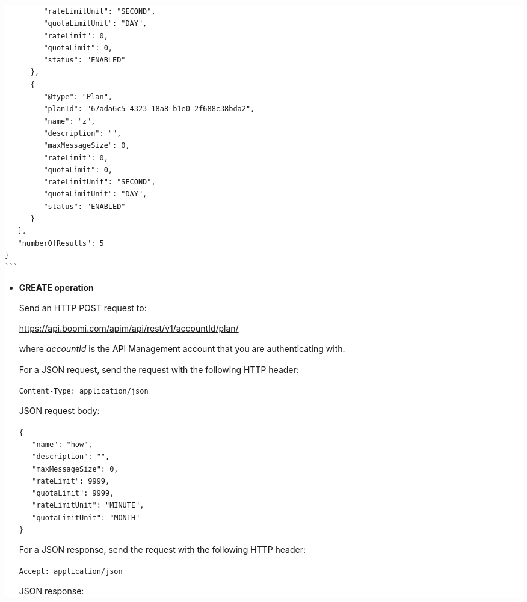              "rateLimitUnit": "SECOND",
             "quotaLimitUnit": "DAY",
             "rateLimit": 0,
             "quotaLimit": 0,
             "status": "ENABLED"
          },
          {
             "@type": "Plan",
             "planId": "67ada6c5-4323-18a8-b1e0-2f688c38bda2",
             "name": "z",
             "description": "",
             "maxMessageSize": 0,
             "rateLimit": 0, 
             "quotaLimit": 0,
             "rateLimitUnit": "SECOND",
             "quotaLimitUnit": "DAY",
             "status": "ENABLED"
          }
       ],
       "numberOfResults": 5
    }
    ```

-   **CREATE operation**

    Send an HTTP POST request to:

    https://api.boomi.com/apim/api/rest/v1/accountId/plan/

    where *accountId* is the API Management account that you are authenticating with.

    For a JSON request, send the request with the following HTTP header:

    ```
    Content-Type: application/json
    ```

    JSON request body:

    ```
    {
       "name": "how",
       "description": "",
       "maxMessageSize": 0,
       "rateLimit": 9999, 
       "quotaLimit": 9999,
       "rateLimitUnit": "MINUTE",
       "quotaLimitUnit": "MONTH"
    } 
    ```

    For a JSON response, send the request with the following HTTP header:

    `Accept: application/json`

    JSON response:
